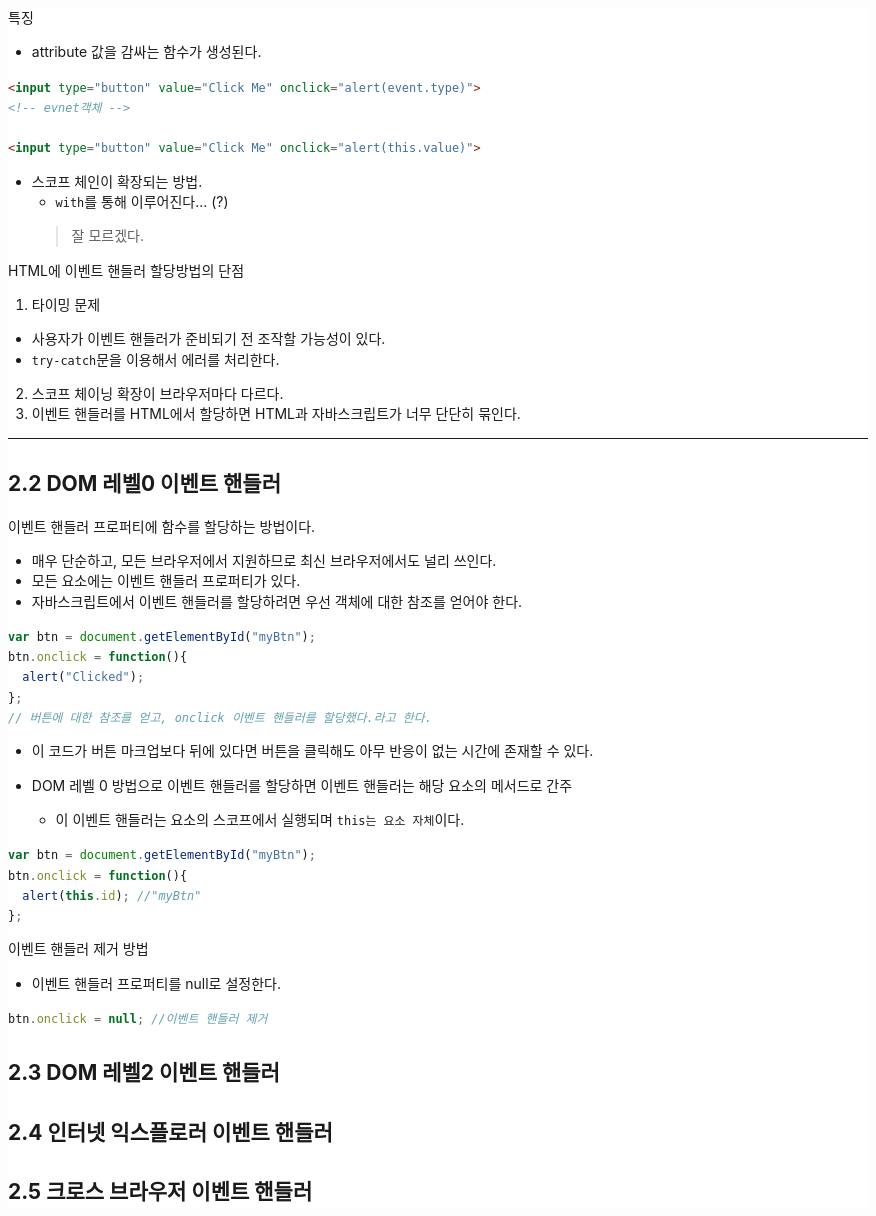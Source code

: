 
특징
- attribute 값을 감싸는 함수가 생성된다.
```html
<input type="button" value="Click Me" onclick="alert(event.type)">
<!-- evnet객체 -->

<input type="button" value="Click Me" onclick="alert(this.value)">
```
- 스코프 체인이 확장되는 방법.
  - `with`를 통해 이루어진다... (?)
  > 잘 모르겠다.

HTML에 이벤트 핸들러 할당방법의 단점
1. 타이밍 문제
  - 사용자가 이벤트 핸들러가 준비되기 전 조작할 가능성이 있다.
  - `try-catch`문을 이용해서 에러를 처리한다.
2. 스코프 체이닝 확장이 브라우저마다 다르다.
3. 이벤트 핸들러를 HTML에서 할당하면 HTML과 자바스크립트가 너무 단단히 묶인다.

<hr>

## 2.2 DOM 레벨0 이벤트 핸들러
이벤트 핸들러 프로퍼티에 함수를 할당하는 방법이다.
- 매우 단순하고, 모든 브라우저에서 지원하므로 최신 브라우저에서도 널리 쓰인다.
- 모든 요소에는 이벤트 핸들러 프로퍼티가 있다.
- 자바스크립트에서 이벤트 핸들러를 할당하려면 우선 객체에 대한 참조를 얻어야 한다.

```js
var btn = document.getElementById("myBtn");
btn.onclick = function(){
  alert("Clicked");
};
// 버튼에 대한 참조를 얻고, onclick 이벤트 핸들러를 할당했다.라고 한다.
```
- 이 코드가 버튼 마크업보다 뒤에 있다면 버튼을 클릭해도 아무 반응이 없는 시간에 존재할 수 있다.

- DOM 레벨 0 방법으로 이벤트 핸들러를 할당하면 이벤트 핸들러는 해당 요소의 메서드로 간주
  - 이 이벤트 핸들러는 요소의 스코프에서 실행되며 `this는 요소 자체`이다.
```js
var btn = document.getElementById("myBtn");
btn.onclick = function(){
  alert(this.id); //"myBtn"
};
```

이벤트 핸들러 제거 방법
- 이벤트 핸들러 프로퍼티를 null로 설정한다.
```js
btn.onclick = null; //이벤트 핸들러 제거
```

## 2.3 DOM 레벨2 이벤트 핸들러
## 2.4 인터넷 익스플로러 이벤트 핸들러
## 2.5 크로스 브라우저 이벤트 핸들러
